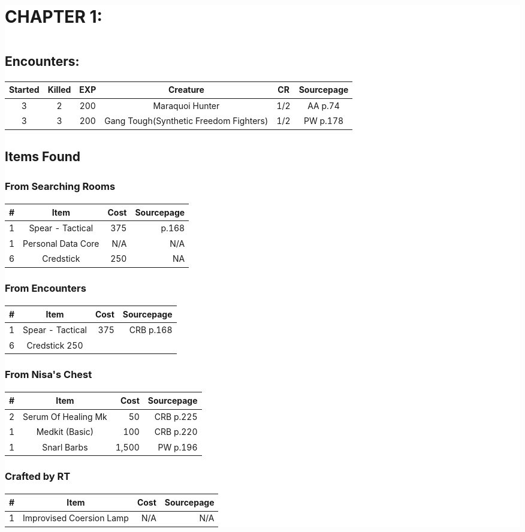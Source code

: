 # CHAPTER 1:
#
## Encounters:
| Started |   Killed  | EXP |   Creature          | CR  | Sourcepage 
|:-:|:-:|:--:|:-----:|:-----:|:-----:|
| 3   | 2 | 200 | Maraquoi Hunter | 1/2 |AA p.74 |
|3| 3|200|Gang Tough(Synthetic Freedom Fighters)|1/2|PW p.178|

## Items Found 
### From Searching Rooms
| #        | Item          | Cost  | Sourcepage |
| - |:-------------:| -----:|-----:|
|1  |Spear - Tactical     |375	 |p.168    |
|1  |Personal Data Core           |N/A   |N/A    |
|6	|Credstick	         |250	 |NA     |
### From Encounters
| #        | Item          | Cost  | Sourcepage |
| - |:-------------:| -----:|-----:|
| 1     | Spear - Tactical | 375 |CRB p.168 |
|6|	Credstick 250|
### From Nisa's Chest
| #        | Item          | Cost  | Sourcepage |
| - |:-------------:| -----:|-----:|
|2  |Serum Of Healing Mk     |50	 |CRB p.225    |
|1  |Medkit (Basic)          |100    |CRB p.220    |
|1	|Snarl Barbs	         |1,500	 |PW p.196     |
### Crafted by RT
| #        | Item          | Cost  | Sourcepage |
| - |:-------------:| -----:|-----:|
|1	|Improvised Coersion Lamp|N/A	 |N/A		   |
